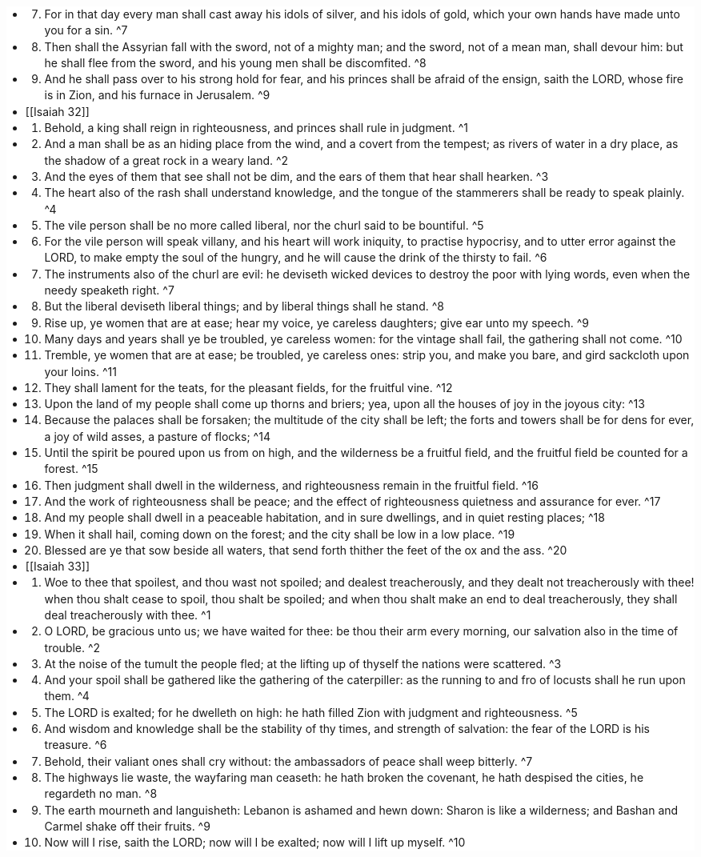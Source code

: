 - 7. For in that day every man shall cast away his idols of silver, and his idols of gold, which your own hands have made unto you for a sin. ^7
- 8. Then shall the Assyrian fall with the sword, not of a mighty man; and the sword, not of a mean man, shall devour him: but he shall flee from the sword, and his young men shall be discomfited. ^8
- 9. And he shall pass over to his strong hold for fear, and his princes shall be afraid of the ensign, saith the LORD, whose fire is in Zion, and his furnace in Jerusalem. ^9
- [[Isaiah 32]]
- 1. Behold, a king shall reign in righteousness, and princes shall rule in judgment. ^1
- 2. And a man shall be as an hiding place from the wind, and a covert from the tempest; as rivers of water in a dry place, as the shadow of a great rock in a weary land. ^2
- 3. And the eyes of them that see shall not be dim, and the ears of them that hear shall hearken. ^3
- 4. The heart also of the rash shall understand knowledge, and the tongue of the stammerers shall be ready to speak plainly. ^4
- 5. The vile person shall be no more called liberal, nor the churl said to be bountiful. ^5
- 6. For the vile person will speak villany, and his heart will work iniquity, to practise hypocrisy, and to utter error against the LORD, to make empty the soul of the hungry, and he will cause the drink of the thirsty to fail. ^6
- 7. The instruments also of the churl are evil: he deviseth wicked devices to destroy the poor with lying words, even when the needy speaketh right. ^7
- 8. But the liberal deviseth liberal things; and by liberal things shall he stand. ^8
- 9. Rise up, ye women that are at ease; hear my voice, ye careless daughters; give ear unto my speech. ^9
- 10. Many days and years shall ye be troubled, ye careless women: for the vintage shall fail, the gathering shall not come. ^10
- 11. Tremble, ye women that are at ease; be troubled, ye careless ones: strip you, and make you bare, and gird sackcloth upon your loins. ^11
- 12. They shall lament for the teats, for the pleasant fields, for the fruitful vine. ^12
- 13. Upon the land of my people shall come up thorns and briers; yea, upon all the houses of joy in the joyous city: ^13
- 14. Because the palaces shall be forsaken; the multitude of the city shall be left; the forts and towers shall be for dens for ever, a joy of wild asses, a pasture of flocks; ^14
- 15. Until the spirit be poured upon us from on high, and the wilderness be a fruitful field, and the fruitful field be counted for a forest. ^15
- 16. Then judgment shall dwell in the wilderness, and righteousness remain in the fruitful field. ^16
- 17. And the work of righteousness shall be peace; and the effect of righteousness quietness and assurance for ever. ^17
- 18. And my people shall dwell in a peaceable habitation, and in sure dwellings, and in quiet resting places; ^18
- 19. When it shall hail, coming down on the forest; and the city shall be low in a low place. ^19
- 20. Blessed are ye that sow beside all waters, that send forth thither the feet of the ox and the ass. ^20
- [[Isaiah 33]]
- 1. Woe to thee that spoilest, and thou wast not spoiled; and dealest treacherously, and they dealt not treacherously with thee! when thou shalt cease to spoil, thou shalt be spoiled; and when thou shalt make an end to deal treacherously, they shall deal treacherously with thee. ^1
- 2. O LORD, be gracious unto us; we have waited for thee: be thou their arm every morning, our salvation also in the time of trouble. ^2
- 3. At the noise of the tumult the people fled; at the lifting up of thyself the nations were scattered. ^3
- 4. And your spoil shall be gathered like the gathering of the caterpiller: as the running to and fro of locusts shall he run upon them. ^4
- 5. The LORD is exalted; for he dwelleth on high: he hath filled Zion with judgment and righteousness. ^5
- 6. And wisdom and knowledge shall be the stability of thy times, and strength of salvation: the fear of the LORD is his treasure. ^6
- 7. Behold, their valiant ones shall cry without: the ambassadors of peace shall weep bitterly. ^7
- 8. The highways lie waste, the wayfaring man ceaseth: he hath broken the covenant, he hath despised the cities, he regardeth no man. ^8
- 9. The earth mourneth and languisheth: Lebanon is ashamed and hewn down: Sharon is like a wilderness; and Bashan and Carmel shake off their fruits. ^9
- 10. Now will I rise, saith the LORD; now will I be exalted; now will I lift up myself. ^10